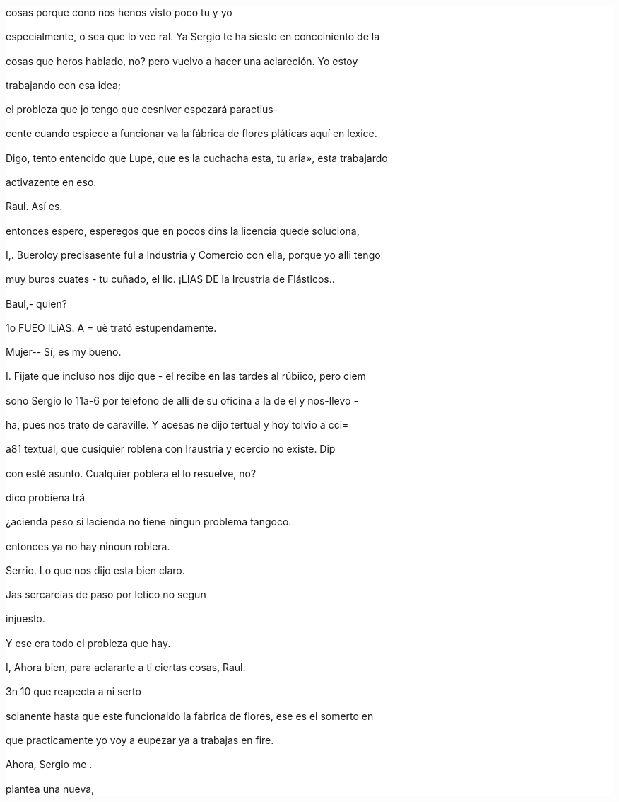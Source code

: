 cosas porque cono nos henos visto poco tu y yo

especialmente, o sea que lo veo ral. Ya Sergio te ha siesto en concciniento de la

cosas que heros hablado, no? pero vuelvo a hacer una aclareción. Yo estoy

trabajando con esa idea;

el probleza que jo tengo que cesnlver espezará paractius-

cente cuando espiece a funcionar va la fábrica de flores pláticas aquí en lexice.

Digo, tento entencido que Lupe, que es la cuchacha esta, tu aria», esta trabajardo

activazente en eso.

Raul. Así es.

entonces espero, esperegos que en pocos dins la licencia quede soluciona,

I,. Bueroloy precisasente ful a Industria y Comercio con ella, porque yo alli tengo

muy buros cuates - tu cuñado, el lic. ¡LIAS DE la Ircustria de Flásticos..

Baul,- quien?

1o FUEO ILiAS. A = uè trató estupendamente.

Mujer-- Sí, es my bueno.

I. Fijate que incluso nos dijo que - el recibe en las tardes al rúbiico, pero ciem

sono Sergio lo 11a-6 por telefono de alli de su oficina a la de el y nos-llevo -

ha, pues nos trato de caraville. Y acesas ne dijo tertual y hoy tolvio a cci=

a81 textual, que cusiquier roblena con Iraustria y ecercio no existe. Dip

con esté asunto. Cualquier poblera el lo resuelve, no?

dico probiena trá

¿acienda peso sí lacienda no tiene ningun problema tangoco.

entonces ya no hay ninoun roblera.

Serrio. Lo que nos dijo esta bien claro.

Jas sercarcias de paso por letico no segun

injuesto.

Y ese era todo el probleza que hay.

I, Ahora bien, para aclararte a ti ciertas cosas, Raul.

3n 10 que reapecta a ni serto

solanente hasta que este funcionaldo la fabrica de flores, ese es el somerto en

que practicamente yo voy a eupezar ya a trabajas en fire.

Ahora, Sergio me .

plantea una nueva,
